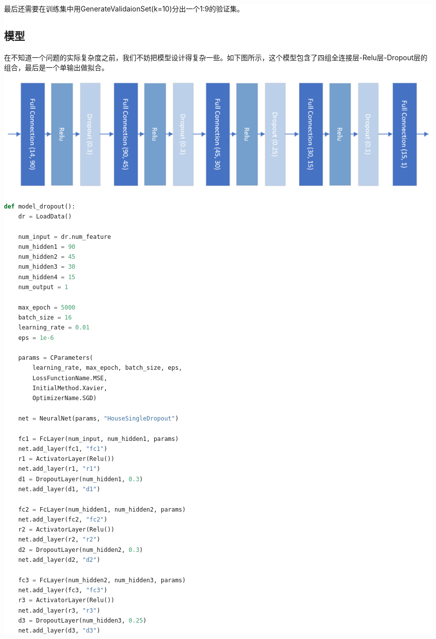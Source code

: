 最后还需要在训练集中用GenerateValidaionSet(k=10)分出一个1:9的验证集。

## 模型

在不知道一个问题的实际复杂度之前，我们不妨把模型设计得复杂一些。如下图所示，这个模型包含了四组全连接层-Relu层-Dropout层的组合，最后是一个单输出做拟合。

<img src='./Images/14/non_linear_regression.png'/>

```Python
def model_dropout():
    dr = LoadData()

    num_input = dr.num_feature
    num_hidden1 = 90
    num_hidden2 = 45
    num_hidden3 = 30
    num_hidden4 = 15
    num_output = 1

    max_epoch = 5000
    batch_size = 16
    learning_rate = 0.01
    eps = 1e-6

    params = CParameters(
        learning_rate, max_epoch, batch_size, eps,
        LossFunctionName.MSE, 
        InitialMethod.Xavier, 
        OptimizerName.SGD)

    net = NeuralNet(params, "HouseSingleDropout")

    fc1 = FcLayer(num_input, num_hidden1, params)
    net.add_layer(fc1, "fc1")
    r1 = ActivatorLayer(Relu())
    net.add_layer(r1, "r1")
    d1 = DropoutLayer(num_hidden1, 0.3)
    net.add_layer(d1, "d1")

    fc2 = FcLayer(num_hidden1, num_hidden2, params)
    net.add_layer(fc2, "fc2")
    r2 = ActivatorLayer(Relu())
    net.add_layer(r2, "r2")
    d2 = DropoutLayer(num_hidden2, 0.3)
    net.add_layer(d2, "d2")

    fc3 = FcLayer(num_hidden2, num_hidden3, params)
    net.add_layer(fc3, "fc3")
    r3 = ActivatorLayer(Relu())
    net.add_layer(r3, "r3")
    d3 = DropoutLayer(num_hidden3, 0.25)
    net.add_layer(d3, "d3")

```